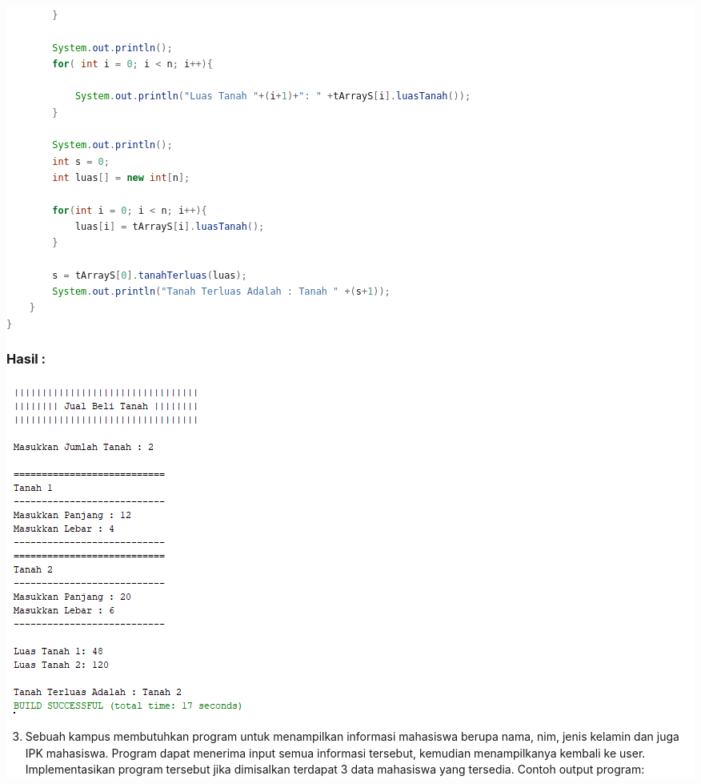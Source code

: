 ``` java
        }
        
        System.out.println();
        for( int i = 0; i < n; i++){
            
            System.out.println("Luas Tanah "+(i+1)+": " +tArrayS[i].luasTanah());
        }
        
        System.out.println();
        int s = 0;
        int luas[] = new int[n];
        
        for(int i = 0; i < n; i++){
            luas[i] = tArrayS[i].luasTanah();
        }
        
        s = tArrayS[0].tanahTerluas(luas);
        System.out.println("Tanah Terluas Adalah : Tanah " +(s+1));
    }
}
```
### Hasil :
<img src = tanah.PNG>

3. Sebuah kampus membutuhkan program untuk menampilkan informasi mahasiswa berupa nama, nim, jenis kelamin dan juga IPK mahasiswa. Program dapat menerima input semua informasi tersebut, kemudian menampilkanya kembali ke user. Implementasikan program tersebut jika dimisalkan terdapat 3 data mahasiswa yang tersedia. Contoh output program:
